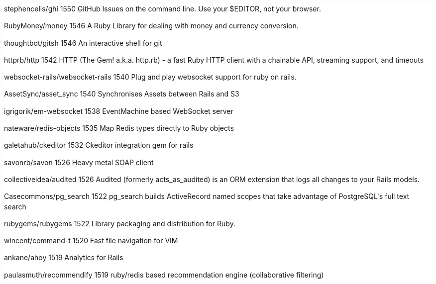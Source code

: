 
stephencelis/ghi                           1550
GitHub Issues on the command line. Use your $EDITOR, not your browser.


RubyMoney/money                            1546
A Ruby Library for dealing with money and currency conversion.


thoughtbot/gitsh                           1546
An interactive shell for git


httprb/http                                1542
HTTP (The Gem! a.k.a. http.rb) - a fast Ruby HTTP client with a chainable API, streaming support, and timeouts


websocket-rails/websocket-rails            1540
Plug and play websocket support for ruby on rails.


AssetSync/asset_sync                       1540
Synchronises Assets between Rails and S3


igrigorik/em-websocket                     1538
EventMachine based WebSocket server


nateware/redis-objects                     1535
Map Redis types directly to Ruby objects


galetahub/ckeditor                         1532
Ckeditor integration gem for rails


savonrb/savon                              1526
Heavy metal SOAP client


collectiveidea/audited                     1526
Audited (formerly acts_as_audited) is an ORM extension that logs all changes to your Rails models.


Casecommons/pg_search                      1522
pg_search builds ActiveRecord named scopes that take advantage of PostgreSQL's full text search 


rubygems/rubygems                          1522
Library packaging and distribution for Ruby.


wincent/command-t                          1520
Fast file navigation for VIM


ankane/ahoy                                1519
Analytics for Rails


paulasmuth/recommendify                    1519
ruby/redis based recommendation engine (collaborative filtering)
